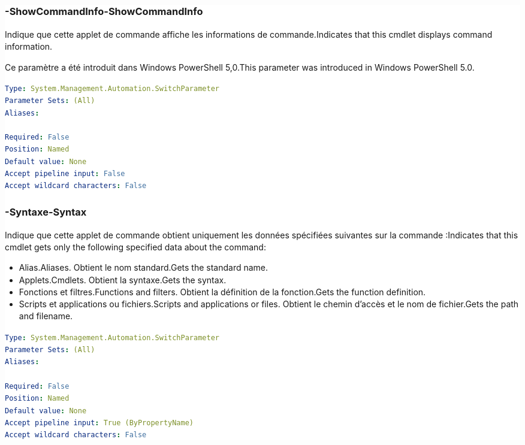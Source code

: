 ### <span data-ttu-id="dddfb-268">-ShowCommandInfo</span><span class="sxs-lookup"><span data-stu-id="dddfb-268">-ShowCommandInfo</span></span>

<span data-ttu-id="dddfb-269">Indique que cette applet de commande affiche les informations de commande.</span><span class="sxs-lookup"><span data-stu-id="dddfb-269">Indicates that this cmdlet displays command information.</span></span>

<span data-ttu-id="dddfb-270">Ce paramètre a été introduit dans Windows PowerShell 5,0.</span><span class="sxs-lookup"><span data-stu-id="dddfb-270">This parameter was introduced in Windows PowerShell 5.0.</span></span>

```yaml
Type: System.Management.Automation.SwitchParameter
Parameter Sets: (All)
Aliases:

Required: False
Position: Named
Default value: None
Accept pipeline input: False
Accept wildcard characters: False
```

### <span data-ttu-id="dddfb-271">-Syntaxe</span><span class="sxs-lookup"><span data-stu-id="dddfb-271">-Syntax</span></span>

<span data-ttu-id="dddfb-272">Indique que cette applet de commande obtient uniquement les données spécifiées suivantes sur la commande :</span><span class="sxs-lookup"><span data-stu-id="dddfb-272">Indicates that this cmdlet gets only the following specified data about the command:</span></span>

- <span data-ttu-id="dddfb-273">Alias.</span><span class="sxs-lookup"><span data-stu-id="dddfb-273">Aliases.</span></span> <span data-ttu-id="dddfb-274">Obtient le nom standard.</span><span class="sxs-lookup"><span data-stu-id="dddfb-274">Gets the standard name.</span></span>
- <span data-ttu-id="dddfb-275">Applets.</span><span class="sxs-lookup"><span data-stu-id="dddfb-275">Cmdlets.</span></span> <span data-ttu-id="dddfb-276">Obtient la syntaxe.</span><span class="sxs-lookup"><span data-stu-id="dddfb-276">Gets the syntax.</span></span>
- <span data-ttu-id="dddfb-277">Fonctions et filtres.</span><span class="sxs-lookup"><span data-stu-id="dddfb-277">Functions and filters.</span></span> <span data-ttu-id="dddfb-278">Obtient la définition de la fonction.</span><span class="sxs-lookup"><span data-stu-id="dddfb-278">Gets the function definition.</span></span>
- <span data-ttu-id="dddfb-279">Scripts et applications ou fichiers.</span><span class="sxs-lookup"><span data-stu-id="dddfb-279">Scripts and applications or files.</span></span> <span data-ttu-id="dddfb-280">Obtient le chemin d’accès et le nom de fichier.</span><span class="sxs-lookup"><span data-stu-id="dddfb-280">Gets the path and filename.</span></span>

```yaml
Type: System.Management.Automation.SwitchParameter
Parameter Sets: (All)
Aliases:

Required: False
Position: Named
Default value: None
Accept pipeline input: True (ByPropertyName)
Accept wildcard characters: False
```
